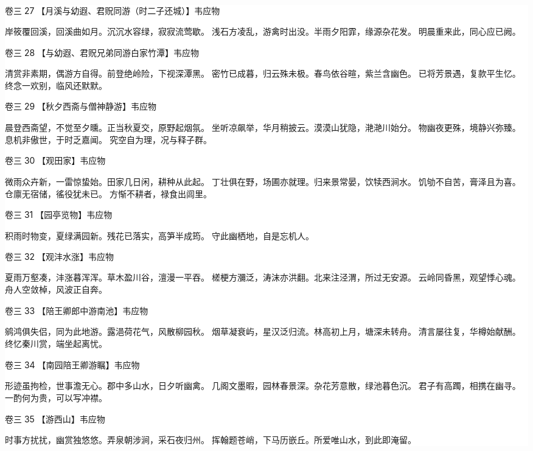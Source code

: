 

   卷三  27 【月溪与幼遐、君贶同游（时二子还城）】韦应物 

岸筱覆回溪，回溪曲如月。沉沉水容绿，寂寂流莺歇。
浅石方凌乱，游禽时出没。半雨夕阳霏，缘源杂花发。
明晨重来此，同心应已阙。



   卷三  28 【与幼遐、君贶兄弟同游白家竹潭】韦应物 

清赏非素期，偶游方自得。前登绝岭险，下视深潭黑。
密竹已成暮，归云殊未极。春鸟依谷暄，紫兰含幽色。
已将芳景遇，复款平生忆。终念一欢别，临风还默默。



   卷三  29 【秋夕西斋与僧神静游】韦应物 

晨登西斋望，不觉至夕曛。正当秋夏交，原野起烟氛。
坐听凉飙举，华月稍披云。漠漠山犹隐，滟滟川始分。
物幽夜更殊，境静兴弥臻。息机非傲世，于时乏嘉闻。
究空自为理，况与释子群。



   卷三  30 【观田家】韦应物 

微雨众卉新，一雷惊蛰始。田家几日闲，耕种从此起。
丁壮俱在野，场圃亦就理。归来景常晏，饮犊西涧水。
饥劬不自苦，膏泽且为喜。仓廪无宿储，徭役犹未已。
方惭不耕者，禄食出闾里。 

   卷三  31 【园亭览物】韦应物 

积雨时物变，夏绿满园新。残花已落实，高笋半成筠。
守此幽栖地，自是忘机人。



   卷三  32 【观沣水涨】韦应物 

夏雨万壑凑，沣涨暮浑浑。草木盈川谷，澶漫一平吞。
槎梗方瀰泛，涛沫亦洪翻。北来注泾渭，所过无安源。
云岭同昏黑，观望悸心魂。舟人空敛棹，风波正自奔。 

   卷三  33 【陪王卿郎中游南池】韦应物 

鹓鸿俱失侣，同为此地游。露浥荷花气，风散柳园秋。
烟草凝衰屿，星汉泛归流。林高初上月，塘深未转舟。
清言屡往复，华樽始献酬。终忆秦川赏，端坐起离忧。 

   卷三  34 【南园陪王卿游瞩】韦应物 

形迹虽拘检，世事澹无心。郡中多山水，日夕听幽禽。
几阁文墨暇，园林春景深。杂花芳意散，绿池暮色沉。
君子有高躅，相携在幽寻。一酌何为贵，可以写冲襟。 

   卷三  35 【游西山】韦应物 

时事方扰扰，幽赏独悠悠。弄泉朝涉涧，采石夜归州。
挥翰题苍峭，下马历嵌丘。所爱唯山水，到此即淹留。

